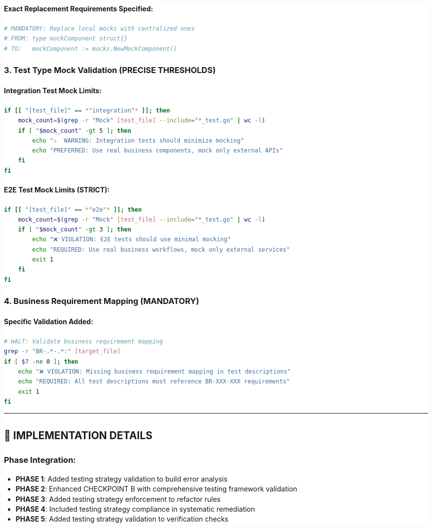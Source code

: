 #### **Exact Replacement Requirements Specified:**
```bash
# MANDATORY: Replace local mocks with centralized ones
# FROM: type mockComponent struct{}
# TO:   mockComponent := mocks.NewMockComponent()
```

### **3. Test Type Mock Validation (PRECISE THRESHOLDS)**

#### **Integration Test Mock Limits:**
```bash
if [[ "[test_file]" == *"integration"* ]]; then
    mock_count=$(grep -r "Mock" [test_file] --include="*_test.go" | wc -l)
    if [ "$mock_count" -gt 5 ]; then
        echo "⚠️  WARNING: Integration tests should minimize mocking"
        echo "PREFERRED: Use real business components, mock only external APIs"
    fi
fi
```

#### **E2E Test Mock Limits (STRICT):**
```bash
if [[ "[test_file]" == *"e2e"* ]]; then
    mock_count=$(grep -r "Mock" [test_file] --include="*_test.go" | wc -l)
    if [ "$mock_count" -gt 3 ]; then
        echo "❌ VIOLATION: E2E tests should use minimal mocking"
        echo "REQUIRED: Use real business workflows, mock only external services"
        exit 1
    fi
fi
```

### **4. Business Requirement Mapping (MANDATORY)**

#### **Specific Validation Added:**
```bash
# HALT: Validate business requirement mapping
grep -r "BR-.*-.*:" [target_file]
if [ $? -ne 0 ]; then
    echo "❌ VIOLATION: Missing business requirement mapping in test descriptions"
    echo "REQUIRED: All test descriptions must reference BR-XXX-XXX requirements"
    exit 1
fi
```

---

## 🔧 **IMPLEMENTATION DETAILS**

### **Phase Integration:**
- **PHASE 1**: Added testing strategy validation to build error analysis
- **PHASE 2**: Enhanced CHECKPOINT B with comprehensive testing framework validation
- **PHASE 3**: Added testing strategy enforcement to refactor rules
- **PHASE 4**: Included testing strategy compliance in systematic remediation
- **PHASE 5**: Added testing strategy validation to verification checks
